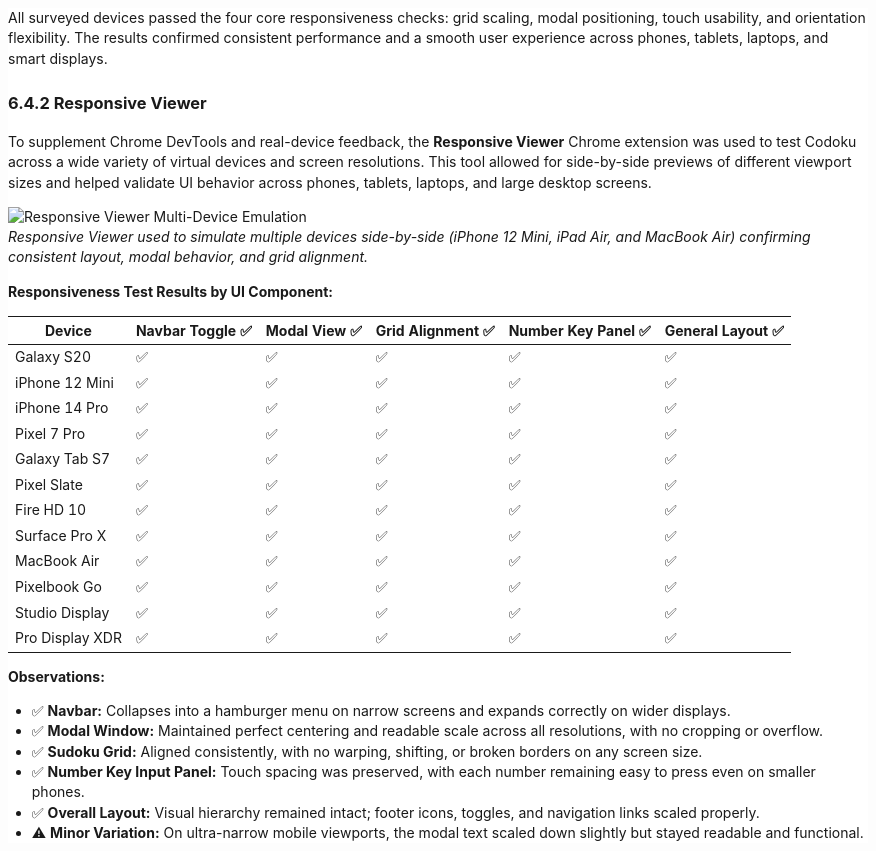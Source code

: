 All surveyed devices passed the four core responsiveness checks: grid scaling, modal positioning, touch usability, and orientation flexibility. The results confirmed consistent performance and a smooth user experience across phones, tablets, laptops, and smart displays.

### **6.4.2 Responsive Viewer**

To supplement Chrome DevTools and real-device feedback, the **Responsive Viewer** Chrome extension was used to test Codoku across a wide variety of virtual devices and screen resolutions. This tool allowed for side-by-side previews of different viewport sizes and helped validate UI behavior across phones, tablets, laptops, and large desktop screens.

![Responsive Viewer Multi-Device Emulation](figures/gifs/sync-device-emulator.gif)  
*Responsive Viewer used to simulate multiple devices side-by-side (iPhone 12 Mini, iPad Air, and MacBook Air) confirming consistent layout, modal behavior, and grid alignment.*

**Responsiveness Test Results by UI Component:**

| Device              | Navbar Toggle ✅ | Modal View ✅ | Grid Alignment ✅ | Number Key Panel ✅ | General Layout ✅ |
|---------------------|------------------|----------------|--------------------|----------------------|--------------------|
| Galaxy S20          | ✅               | ✅             | ✅                 | ✅                   | ✅                 |
| iPhone 12 Mini      | ✅               | ✅             | ✅                 | ✅                   | ✅                 |
| iPhone 14 Pro       | ✅               | ✅             | ✅                 | ✅                   | ✅                 |
| Pixel 7 Pro         | ✅               | ✅             | ✅                 | ✅                   | ✅                 |
| Galaxy Tab S7       | ✅               | ✅             | ✅                 | ✅                   | ✅                 |
| Pixel Slate         | ✅               | ✅             | ✅                 | ✅                   | ✅                 |
| Fire HD 10          | ✅               | ✅             | ✅                 | ✅                   | ✅                 |
| Surface Pro X       | ✅               | ✅             | ✅                 | ✅                   | ✅                 |
| MacBook Air         | ✅               | ✅             | ✅                 | ✅                   | ✅                 |
| Pixelbook Go        | ✅               | ✅             | ✅                 | ✅                   | ✅                 |
| Studio Display      | ✅               | ✅             | ✅                 | ✅                   | ✅                 |
| Pro Display XDR     | ✅               | ✅             | ✅                 | ✅                   | ✅                 |

**Observations:**

- ✅ **Navbar:** Collapses into a hamburger menu on narrow screens and expands correctly on wider displays.
- ✅ **Modal Window:** Maintained perfect centering and readable scale across all resolutions, with no cropping or overflow.
- ✅ **Sudoku Grid:** Aligned consistently, with no warping, shifting, or broken borders on any screen size.
- ✅ **Number Key Input Panel:** Touch spacing was preserved, with each number remaining easy to press even on smaller phones.
- ✅ **Overall Layout:** Visual hierarchy remained intact; footer icons, toggles, and navigation links scaled properly.
- ⚠️ **Minor Variation:** On ultra-narrow mobile viewports, the modal text scaled down slightly but stayed readable and functional.
